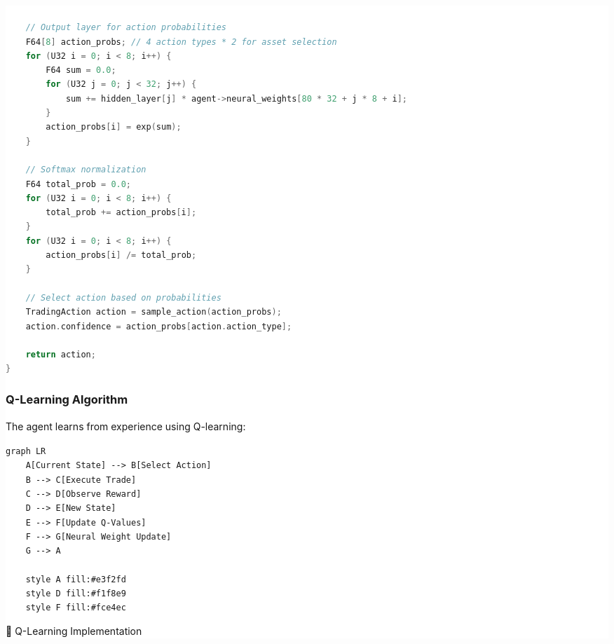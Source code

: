 ```c
    
    // Output layer for action probabilities
    F64[8] action_probs; // 4 action types * 2 for asset selection
    for (U32 i = 0; i < 8; i++) {
        F64 sum = 0.0;
        for (U32 j = 0; j < 32; j++) {
            sum += hidden_layer[j] * agent->neural_weights[80 * 32 + j * 8 + i];
        }
        action_probs[i] = exp(sum);
    }
    
    // Softmax normalization
    F64 total_prob = 0.0;
    for (U32 i = 0; i < 8; i++) {
        total_prob += action_probs[i];
    }
    for (U32 i = 0; i < 8; i++) {
        action_probs[i] /= total_prob;
    }
    
    // Select action based on probabilities
    TradingAction action = sample_action(action_probs);
    action.confidence = action_probs[action.action_type];
    
    return action;
}
```
</div>

### Q-Learning Algorithm

The agent learns from experience using Q-learning:

```mermaid
graph LR
    A[Current State] --> B[Select Action]
    B --> C[Execute Trade]
    C --> D[Observe Reward]
    D --> E[New State]
    E --> F[Update Q-Values]
    F --> G[Neural Weight Update]
    G --> A
    
    style A fill:#e3f2fd
    style D fill:#f1f8e9
    style F fill:#fce4ec
```

<div class="code-section">
  <div class="code-header">
    <span class="filename">📁 Q-Learning Implementation</span>
  </div>
